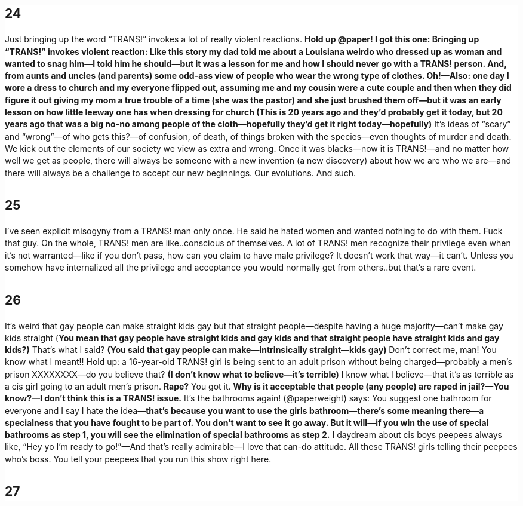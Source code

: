 ## 24

Just bringing up the word “TRANS!” invokes a lot of really violent reactions. **Hold up @paper! I got this one: Bringing up “TRANS!” invokes violent reaction: Like this story my dad told me about a Louisiana weirdo who dressed up as woman and wanted to snag him—I told him he should—but it was a lesson for me and how I should never go with a TRANS! person. And, from aunts and uncles (and parents) some odd-ass view of people who wear the wrong type of clothes. Oh!—Also: one day I wore a dress to church and my everyone flipped out, assuming me and my cousin were a cute couple and then when they did figure it out giving my mom a true trouble of a time (she was the pastor) and she just brushed them off—but it was an early lesson on how little leeway one has when dressing for church (This is 20 years ago and they’d probably get it today, but 20 years ago that was a big no-no among people of the cloth—hopefully they’d get it right today—hopefully)** It’s ideas of “scary” and “wrong”—of who gets this?—of confusion, of death, of things broken with the species—even thoughts of murder and death. We kick out the elements of our society we view as extra and wrong. Once it was blacks—now it is TRANS!—and no matter how well we get as people, there will always be someone with a new invention (a new discovery) about how we are who we are—and there will always be a challenge to accept our new beginnings. Our evolutions. And such.

## 25

I’ve seen explicit misogyny from a TRANS! man only once. He said he hated women and wanted nothing to do with them. Fuck that guy. On the whole, TRANS! men are like..conscious of themselves. A lot of TRANS! men recognize their privilege even when it’s not warranted—like if you don’t pass, how can you claim to have male privilege? It doesn’t work that way—it can’t. Unless you somehow have internalized all the privilege and acceptance you would normally get from others..but that’s a rare event.

## 26

It’s weird that gay people can make straight kids gay but that straight people—despite having a huge majority—can’t make gay kids straight (**You mean that gay people have straight kids and gay kids and that straight people have straight kids and gay kids?)** That’s what I said? **(You said that gay people can make—intrinsically straight—kids gay)** Don’t correct me, man! You know what I meant!! Hold up: a 16-year-old TRANS! girl is being sent to an adult prison without being charged—probably a men’s prison XXXXXXXX—do you believe that? **(I don’t know what to believe—it’s terrible)** I know what I believe—that it’s as terrible as a cis girl going to an adult men’s prison. **Rape?** You got it. **Why is it acceptable that people (any people) are raped in jail?—You know?—I don’t think this is a TRANS! issue.** It’s the bathrooms again! (@paperweight) says: You suggest one bathroom for everyone and I say I hate the idea—**that’s because you want to use the girls bathroom—there’s some meaning there—a specialness that you have fought to be part of. You don’t want to see it go away. But it will—if you win the use of special bathrooms as step 1, you will see the elimination of special bathrooms as step 2.** I daydream about cis boys peepees always like, “Hey yo I’m ready to go!”—And that’s really admirable—I love that can-do attitude. All these TRANS! girls telling their peepees who’s boss. You tell your peepees that you run this show right here.

## 27
